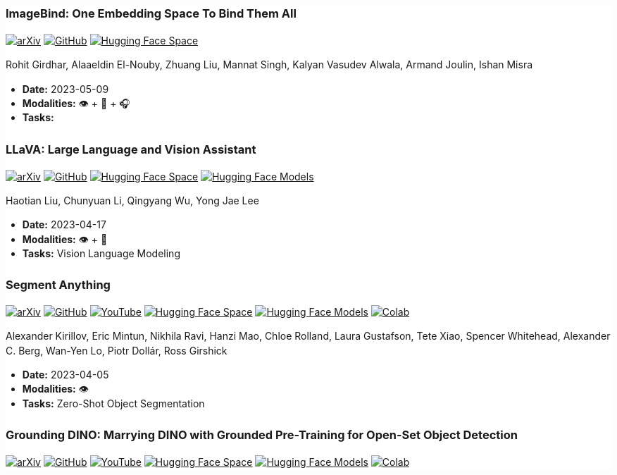 
### ImageBind: One Embedding Space To Bind Them All
[![arXiv](https://img.shields.io/badge/arXiv-2305.05665-b31b1b.svg)](https://arxiv.org/abs/2305.05665) [![GitHub](https://badges.aleen42.com/src/github.svg)](https://github.com/facebookresearch/ImageBind)  [![Hugging Face Space](https://img.shields.io/badge/%F0%9F%A4%97%20Hugging%20Face-Spaces-blue)](https://huggingface.co/spaces/JustinLin610/ImageBind_zeroshot_demo)  

Rohit Girdhar, Alaaeldin El-Nouby, Zhuang Liu, Mannat Singh, Kalyan Vasudev Alwala, Armand Joulin, Ishan Misra
- **Date:** 2023-05-09
- **Modalities:** 👁️ + 💬 + 🎧
- **Tasks:** 
    

### LLaVA: Large Language and Vision Assistant
[![arXiv](https://img.shields.io/badge/arXiv-2304.08485-b31b1b.svg)](https://arxiv.org/abs/2304.08485) [![GitHub](https://badges.aleen42.com/src/github.svg)](https://github.com/haotian-liu/LLaVA)  [![Hugging Face Space](https://img.shields.io/badge/%F0%9F%A4%97%20Hugging%20Face-Spaces-blue)](https://huggingface.co/spaces/badayvedat/LLaVA) [![Hugging Face Models](https://img.shields.io/badge/%F0%9F%A4%97%20Hugging%20Face-Models-blue)](https://huggingface.co/liuhaotian/llava-v1.6-34b) 

Haotian Liu, Chunyuan Li, Qingyang Wu, Yong Jae Lee
- **Date:** 2023-04-17
- **Modalities:** 👁️ + 💬
- **Tasks:** Vision Language Modeling
    

### Segment Anything
[![arXiv](https://img.shields.io/badge/arXiv-2304.02643-b31b1b.svg)](https://arxiv.org/abs/2304.02643) [![GitHub](https://badges.aleen42.com/src/github.svg)](https://github.com/facebookresearch/segment-anything) [![YouTube](https://badges.aleen42.com/src/youtube.svg)](https://youtu.be/D-D6ZmadzPE) [![Hugging Face Space](https://img.shields.io/badge/%F0%9F%A4%97%20Hugging%20Face-Spaces-blue)](https://huggingface.co/spaces/radames/candle-segment-anything-wasm) [![Hugging Face Models](https://img.shields.io/badge/%F0%9F%A4%97%20Hugging%20Face-Models-blue)](https://huggingface.co/facebook/sam-vit-base) [![Colab](https://colab.research.google.com/assets/colab-badge.svg)](https://colab.research.google.com/github/roboflow-ai/notebooks/blob/main/notebooks/how-to-segment-anything-with-sam.ipynb)

Alexander Kirillov, Eric Mintun, Nikhila Ravi, Hanzi Mao, Chloe Rolland, Laura Gustafson, Tete Xiao, Spencer Whitehead, Alexander C. Berg, Wan-Yen Lo, Piotr Dollár, Ross Girshick
- **Date:** 2023-04-05
- **Modalities:** 👁️
- **Tasks:** Zero-Shot Object Segmentation
    

### Grounding DINO: Marrying DINO with Grounded Pre-Training for Open-Set Object Detection
[![arXiv](https://img.shields.io/badge/arXiv-2303.05499-b31b1b.svg)](https://arxiv.org/abs/2303.05499) [![GitHub](https://badges.aleen42.com/src/github.svg)](https://github.com/IDEA-Research/GroundingDINO) [![YouTube](https://badges.aleen42.com/src/youtube.svg)](https://youtu.be/cMa77r3YrDk) [![Hugging Face Space](https://img.shields.io/badge/%F0%9F%A4%97%20Hugging%20Face-Spaces-blue)](https://huggingface.co/spaces/ShilongLiu/Grounding_DINO_demo) [![Hugging Face Models](https://img.shields.io/badge/%F0%9F%A4%97%20Hugging%20Face-Models-blue)](https://huggingface.co/spaces/merve/Grounding_DINO_demo) [![Colab](https://colab.research.google.com/assets/colab-badge.svg)](https://colab.research.google.com/github/roboflow-ai/notebooks/blob/main/notebooks/zero-shot-object-detection-with-grounding-dino.ipynb)
